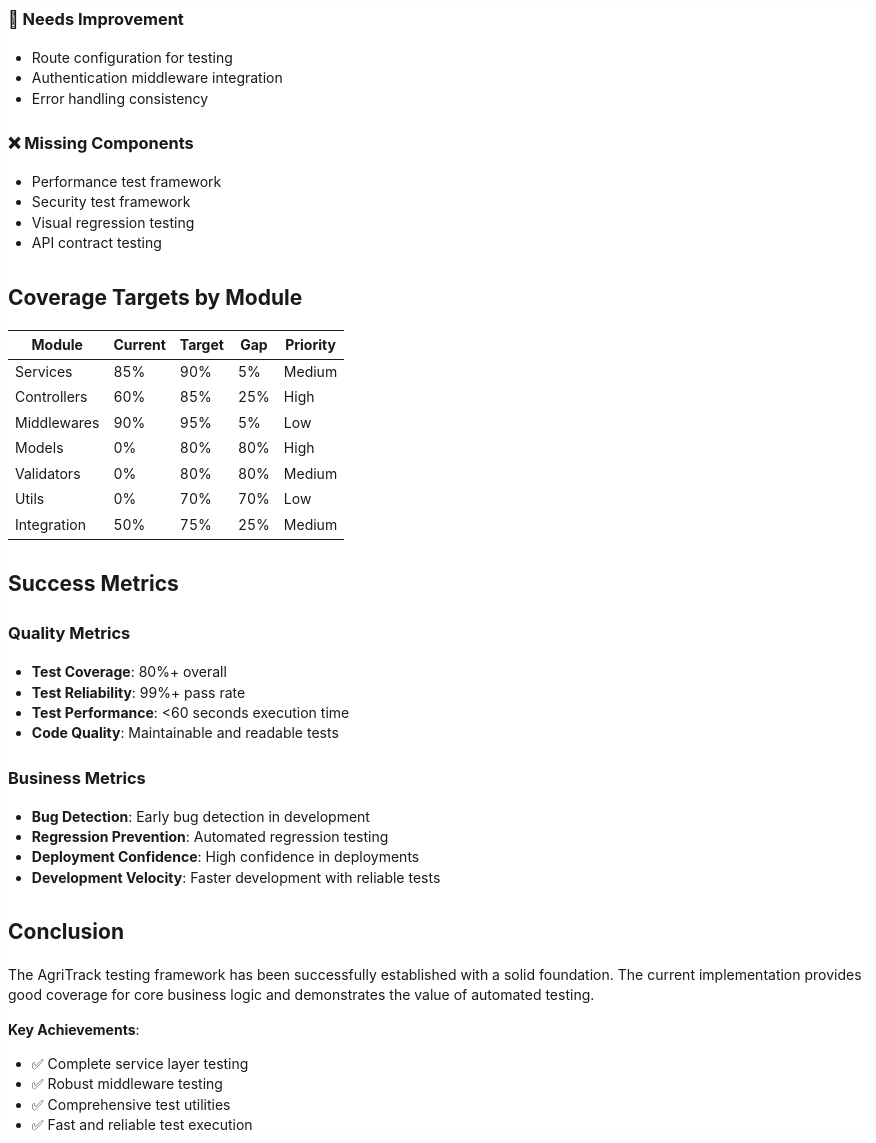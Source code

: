 ### 🔄 Needs Improvement
- Route configuration for testing
- Authentication middleware integration
- Error handling consistency

### ❌ Missing Components
- Performance test framework
- Security test framework
- Visual regression testing
- API contract testing

## Coverage Targets by Module

| Module | Current | Target | Gap | Priority |
|--------|---------|--------|-----|----------|
| Services | 85% | 90% | 5% | Medium |
| Controllers | 60% | 85% | 25% | High |
| Middlewares | 90% | 95% | 5% | Low |
| Models | 0% | 80% | 80% | High |
| Validators | 0% | 80% | 80% | Medium |
| Utils | 0% | 70% | 70% | Low |
| Integration | 50% | 75% | 25% | Medium |

## Success Metrics

### Quality Metrics
- **Test Coverage**: 80%+ overall
- **Test Reliability**: 99%+ pass rate
- **Test Performance**: <60 seconds execution time
- **Code Quality**: Maintainable and readable tests

### Business Metrics
- **Bug Detection**: Early bug detection in development
- **Regression Prevention**: Automated regression testing
- **Deployment Confidence**: High confidence in deployments
- **Development Velocity**: Faster development with reliable tests

## Conclusion

The AgriTrack testing framework has been successfully established with a solid foundation. The current implementation provides good coverage for core business logic and demonstrates the value of automated testing. 

**Key Achievements**:
- ✅ Complete service layer testing
- ✅ Robust middleware testing
- ✅ Comprehensive test utilities
- ✅ Fast and reliable test execution
